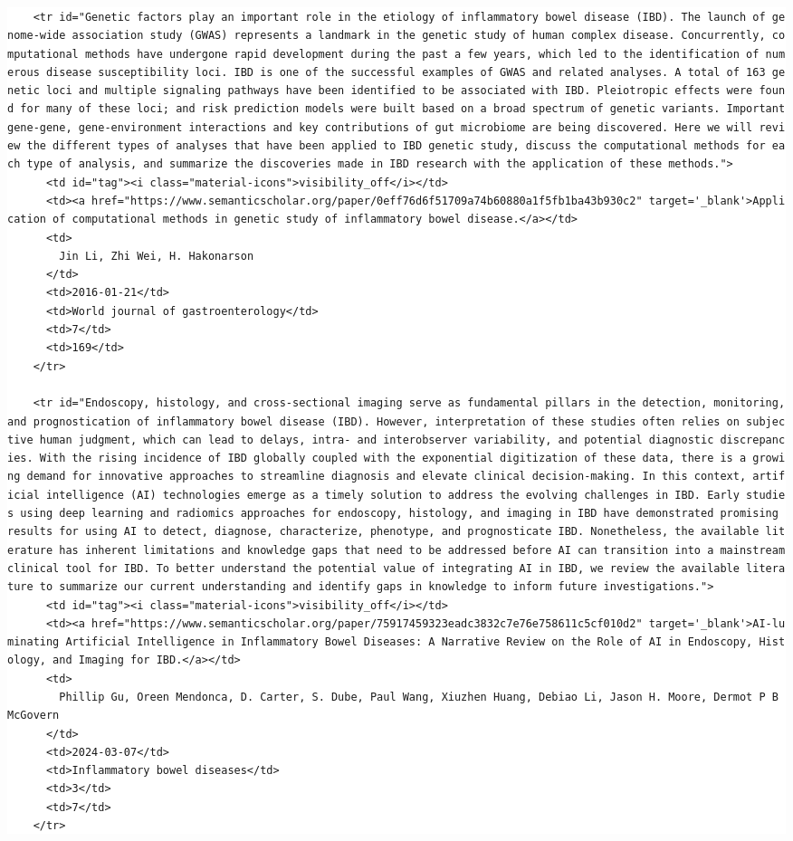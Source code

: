         <tr id="Genetic factors play an important role in the etiology of inflammatory bowel disease (IBD). The launch of genome-wide association study (GWAS) represents a landmark in the genetic study of human complex disease. Concurrently, computational methods have undergone rapid development during the past a few years, which led to the identification of numerous disease susceptibility loci. IBD is one of the successful examples of GWAS and related analyses. A total of 163 genetic loci and multiple signaling pathways have been identified to be associated with IBD. Pleiotropic effects were found for many of these loci; and risk prediction models were built based on a broad spectrum of genetic variants. Important gene-gene, gene-environment interactions and key contributions of gut microbiome are being discovered. Here we will review the different types of analyses that have been applied to IBD genetic study, discuss the computational methods for each type of analysis, and summarize the discoveries made in IBD research with the application of these methods.">
          <td id="tag"><i class="material-icons">visibility_off</i></td>
          <td><a href="https://www.semanticscholar.org/paper/0eff76d6f51709a74b60880a1f5fb1ba43b930c2" target='_blank'>Application of computational methods in genetic study of inflammatory bowel disease.</a></td>
          <td>
            Jin Li, Zhi Wei, H. Hakonarson
          </td>
          <td>2016-01-21</td>
          <td>World journal of gastroenterology</td>
          <td>7</td>
          <td>169</td>
        </tr>
    
        <tr id="Endoscopy, histology, and cross-sectional imaging serve as fundamental pillars in the detection, monitoring, and prognostication of inflammatory bowel disease (IBD). However, interpretation of these studies often relies on subjective human judgment, which can lead to delays, intra- and interobserver variability, and potential diagnostic discrepancies. With the rising incidence of IBD globally coupled with the exponential digitization of these data, there is a growing demand for innovative approaches to streamline diagnosis and elevate clinical decision-making. In this context, artificial intelligence (AI) technologies emerge as a timely solution to address the evolving challenges in IBD. Early studies using deep learning and radiomics approaches for endoscopy, histology, and imaging in IBD have demonstrated promising results for using AI to detect, diagnose, characterize, phenotype, and prognosticate IBD. Nonetheless, the available literature has inherent limitations and knowledge gaps that need to be addressed before AI can transition into a mainstream clinical tool for IBD. To better understand the potential value of integrating AI in IBD, we review the available literature to summarize our current understanding and identify gaps in knowledge to inform future investigations.">
          <td id="tag"><i class="material-icons">visibility_off</i></td>
          <td><a href="https://www.semanticscholar.org/paper/75917459323eadc3832c7e76e758611c5cf010d2" target='_blank'>AI-luminating Artificial Intelligence in Inflammatory Bowel Diseases: A Narrative Review on the Role of AI in Endoscopy, Histology, and Imaging for IBD.</a></td>
          <td>
            Phillip Gu, Oreen Mendonca, D. Carter, S. Dube, Paul Wang, Xiuzhen Huang, Debiao Li, Jason H. Moore, Dermot P B McGovern
          </td>
          <td>2024-03-07</td>
          <td>Inflammatory bowel diseases</td>
          <td>3</td>
          <td>7</td>
        </tr>
    